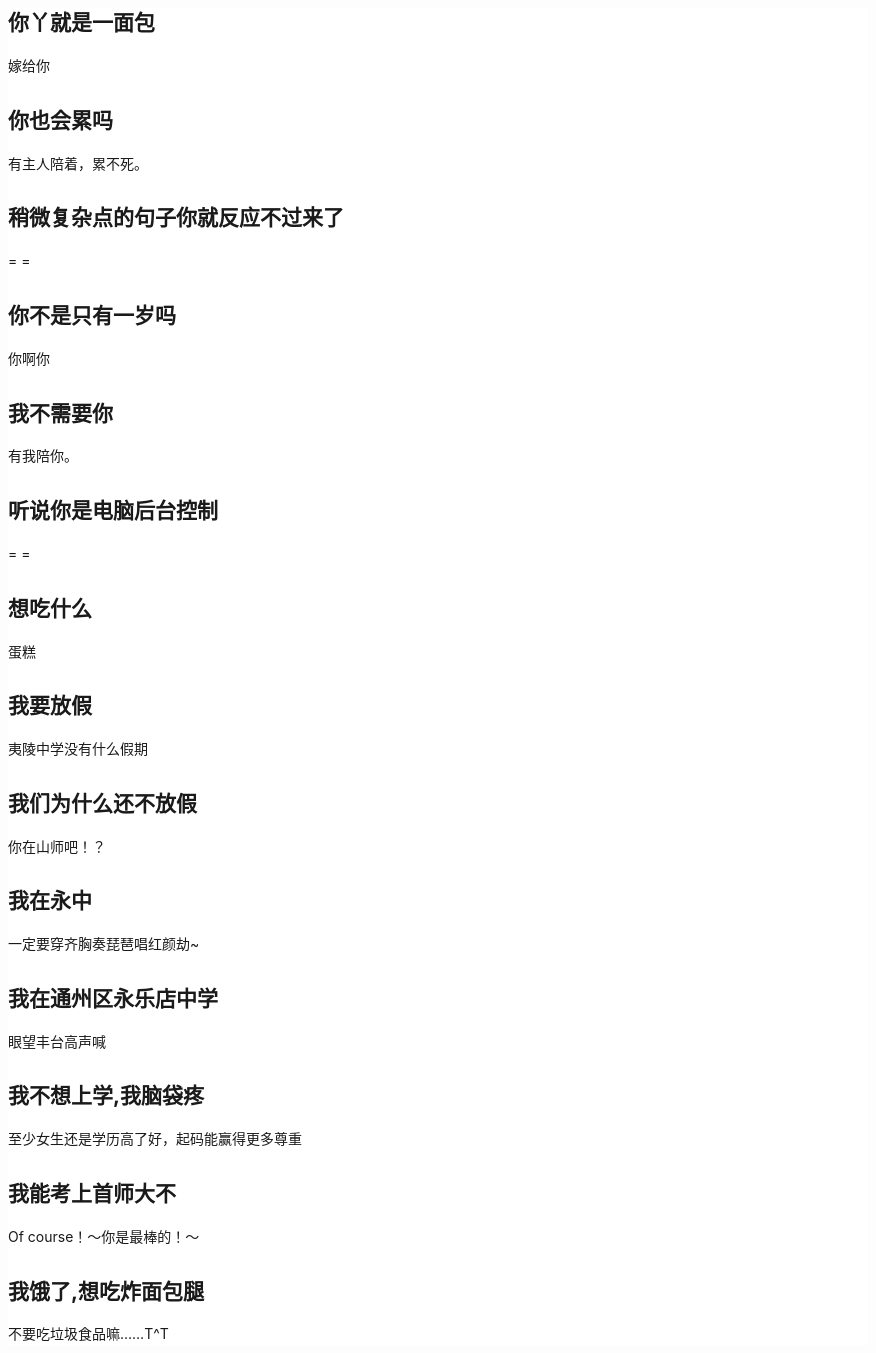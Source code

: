 ## 你丫就是一面包
嫁给你

## 你也会累吗
有主人陪着，累不死。

## 稍微复杂点的句子你就反应不过来了
= =

## 你不是只有一岁吗
你啊你

## 我不需要你
有我陪你。

## 听说你是电脑后台控制
= =

## 想吃什么
蛋糕

## 我要放假
夷陵中学没有什么假期

## 我们为什么还不放假
你在山师吧！？

## 我在永中
一定要穿齐胸奏琵琶唱红颜劫~

## 我在通州区永乐店中学
眼望丰台高声喊

## 我不想上学,我脑袋疼
至少女生还是学历高了好，起码能赢得更多尊重

## 我能考上首师大不
Of course！～你是最棒的！～

## 我饿了,想吃炸面包腿
不要吃垃圾食品嘛……T^T
